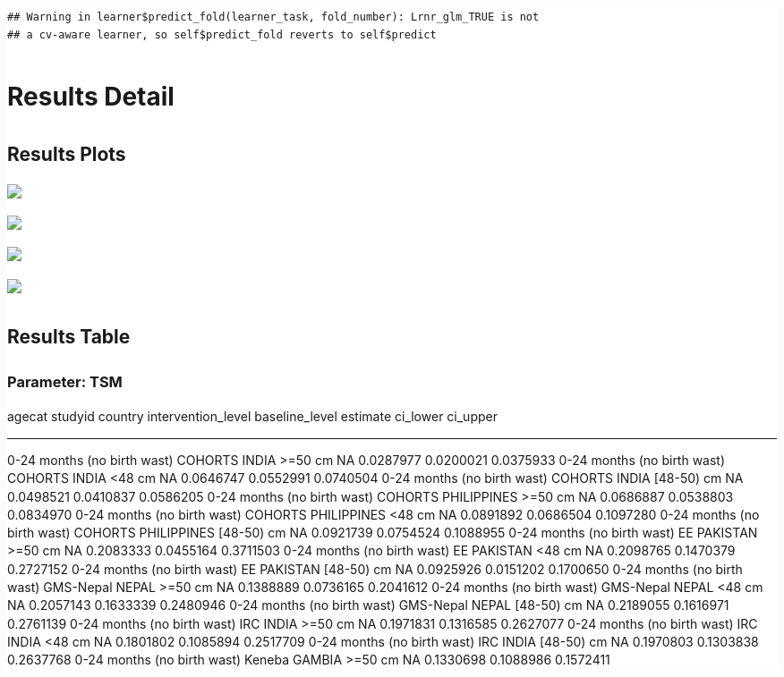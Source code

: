 ```
## Warning in learner$predict_fold(learner_task, fold_number): Lrnr_glm_TRUE is not
## a cv-aware learner, so self$predict_fold reverts to self$predict
```




# Results Detail

## Results Plots
![](/tmp/aeeaea0d-812c-460d-a43e-22be9f430ccf/efb4304d-ed32-44ca-a20d-a0132683f7d1/REPORT_files/figure-html/plot_tsm-1.png)

![](/tmp/aeeaea0d-812c-460d-a43e-22be9f430ccf/efb4304d-ed32-44ca-a20d-a0132683f7d1/REPORT_files/figure-html/plot_rr-1.png)



![](/tmp/aeeaea0d-812c-460d-a43e-22be9f430ccf/efb4304d-ed32-44ca-a20d-a0132683f7d1/REPORT_files/figure-html/plot_paf-1.png)

![](/tmp/aeeaea0d-812c-460d-a43e-22be9f430ccf/efb4304d-ed32-44ca-a20d-a0132683f7d1/REPORT_files/figure-html/plot_par-1.png)

## Results Table

### Parameter: TSM


agecat                        studyid        country       intervention_level   baseline_level     estimate    ci_lower    ci_upper
----------------------------  -------------  ------------  -------------------  ---------------  ----------  ----------  ----------
0-24 months (no birth wast)   COHORTS        INDIA         >=50 cm              NA                0.0287977   0.0200021   0.0375933
0-24 months (no birth wast)   COHORTS        INDIA         <48 cm               NA                0.0646747   0.0552991   0.0740504
0-24 months (no birth wast)   COHORTS        INDIA         [48-50) cm           NA                0.0498521   0.0410837   0.0586205
0-24 months (no birth wast)   COHORTS        PHILIPPINES   >=50 cm              NA                0.0686887   0.0538803   0.0834970
0-24 months (no birth wast)   COHORTS        PHILIPPINES   <48 cm               NA                0.0891892   0.0686504   0.1097280
0-24 months (no birth wast)   COHORTS        PHILIPPINES   [48-50) cm           NA                0.0921739   0.0754524   0.1088955
0-24 months (no birth wast)   EE             PAKISTAN      >=50 cm              NA                0.2083333   0.0455164   0.3711503
0-24 months (no birth wast)   EE             PAKISTAN      <48 cm               NA                0.2098765   0.1470379   0.2727152
0-24 months (no birth wast)   EE             PAKISTAN      [48-50) cm           NA                0.0925926   0.0151202   0.1700650
0-24 months (no birth wast)   GMS-Nepal      NEPAL         >=50 cm              NA                0.1388889   0.0736165   0.2041612
0-24 months (no birth wast)   GMS-Nepal      NEPAL         <48 cm               NA                0.2057143   0.1633339   0.2480946
0-24 months (no birth wast)   GMS-Nepal      NEPAL         [48-50) cm           NA                0.2189055   0.1616971   0.2761139
0-24 months (no birth wast)   IRC            INDIA         >=50 cm              NA                0.1971831   0.1316585   0.2627077
0-24 months (no birth wast)   IRC            INDIA         <48 cm               NA                0.1801802   0.1085894   0.2517709
0-24 months (no birth wast)   IRC            INDIA         [48-50) cm           NA                0.1970803   0.1303838   0.2637768
0-24 months (no birth wast)   Keneba         GAMBIA        >=50 cm              NA                0.1330698   0.1088986   0.1572411